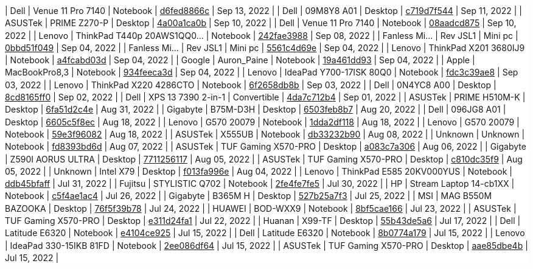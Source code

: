| Dell          | Venue 11 Pro 7140           | Notebook    | [d6fed8866c](https://linux-hardware.org/?probe=d6fed8866c) | Sep 13, 2022 |
| Dell          | 09M8Y8 A01                  | Desktop     | [c719d7f544](https://linux-hardware.org/?probe=c719d7f544) | Sep 11, 2022 |
| ASUSTek       | PRIME Z270-P                | Desktop     | [4a00a1ca0b](https://linux-hardware.org/?probe=4a00a1ca0b) | Sep 10, 2022 |
| Dell          | Venue 11 Pro 7140           | Notebook    | [08aadcd875](https://linux-hardware.org/?probe=08aadcd875) | Sep 10, 2022 |
| Lenovo        | ThinkPad T440p 20AWS1QQ0... | Notebook    | [242fae3988](https://linux-hardware.org/?probe=242fae3988) | Sep 08, 2022 |
| Fanless Mi... | Rev JSL1                    | Mini pc     | [0bbd51f049](https://linux-hardware.org/?probe=0bbd51f049) | Sep 04, 2022 |
| Fanless Mi... | Rev JSL1                    | Mini pc     | [5561c4d69e](https://linux-hardware.org/?probe=5561c4d69e) | Sep 04, 2022 |
| Lenovo        | ThinkPad X201 3680IJ9       | Notebook    | [a4fcabd03d](https://linux-hardware.org/?probe=a4fcabd03d) | Sep 04, 2022 |
| Google        | Auron_Paine                 | Notebook    | [19a461dd93](https://linux-hardware.org/?probe=19a461dd93) | Sep 04, 2022 |
| Apple         | MacBookPro8,3               | Notebook    | [934feeca3d](https://linux-hardware.org/?probe=934feeca3d) | Sep 04, 2022 |
| Lenovo        | IdeaPad Y700-17ISK 80Q0     | Notebook    | [fdc3c39ae8](https://linux-hardware.org/?probe=fdc3c39ae8) | Sep 03, 2022 |
| Lenovo        | ThinkPad X220 4286CTO       | Notebook    | [6f2658db8b](https://linux-hardware.org/?probe=6f2658db8b) | Sep 03, 2022 |
| Dell          | 0N4YC8 A00                  | Desktop     | [8cd8165ff0](https://linux-hardware.org/?probe=8cd8165ff0) | Sep 02, 2022 |
| Dell          | XPS 13 7390 2-in-1          | Convertible | [4da7c712b4](https://linux-hardware.org/?probe=4da7c712b4) | Sep 01, 2022 |
| ASUSTek       | PRIME H510M-K               | Desktop     | [6fa51d2c4e](https://linux-hardware.org/?probe=6fa51d2c4e) | Aug 31, 2022 |
| Gigabyte      | B75M-D3H                    | Desktop     | [6503feb8b7](https://linux-hardware.org/?probe=6503feb8b7) | Aug 20, 2022 |
| Dell          | 096JG8 A01                  | Desktop     | [6605c5f8ec](https://linux-hardware.org/?probe=6605c5f8ec) | Aug 18, 2022 |
| Lenovo        | G570 20079                  | Notebook    | [1dda2df118](https://linux-hardware.org/?probe=1dda2df118) | Aug 18, 2022 |
| Lenovo        | G570 20079                  | Notebook    | [59e3f96082](https://linux-hardware.org/?probe=59e3f96082) | Aug 18, 2022 |
| ASUSTek       | X555UB                      | Notebook    | [db33232b90](https://linux-hardware.org/?probe=db33232b90) | Aug 08, 2022 |
| Unknown       | Unknown                     | Notebook    | [fd8393bd6d](https://linux-hardware.org/?probe=fd8393bd6d) | Aug 07, 2022 |
| ASUSTek       | TUF Gaming X570-PRO         | Desktop     | [a083c7a306](https://linux-hardware.org/?probe=a083c7a306) | Aug 06, 2022 |
| Gigabyte      | Z590I AORUS ULTRA           | Desktop     | [7711256117](https://linux-hardware.org/?probe=7711256117) | Aug 05, 2022 |
| ASUSTek       | TUF Gaming X570-PRO         | Desktop     | [c810dc35f9](https://linux-hardware.org/?probe=c810dc35f9) | Aug 05, 2022 |
| Unknown       | Intel X79                   | Desktop     | [f013fa996e](https://linux-hardware.org/?probe=f013fa996e) | Aug 04, 2022 |
| Lenovo        | ThinkPad E585 20KV000YUS    | Notebook    | [ddb45bfaff](https://linux-hardware.org/?probe=ddb45bfaff) | Jul 31, 2022 |
| Fujitsu       | STYLISTIC Q702              | Notebook    | [2fe4fe7fe5](https://linux-hardware.org/?probe=2fe4fe7fe5) | Jul 30, 2022 |
| HP            | Stream Laptop 14-cb1XX      | Notebook    | [c5f4ae1ac4](https://linux-hardware.org/?probe=c5f4ae1ac4) | Jul 26, 2022 |
| Gigabyte      | B365M H                     | Desktop     | [527b25a7f3](https://linux-hardware.org/?probe=527b25a7f3) | Jul 25, 2022 |
| MSI           | MAG B550M BAZOOKA           | Desktop     | [76f5f39b78](https://linux-hardware.org/?probe=76f5f39b78) | Jul 24, 2022 |
| HUAWEI        | BOD-WXX9                    | Notebook    | [8bf5cae166](https://linux-hardware.org/?probe=8bf5cae166) | Jul 23, 2022 |
| ASUSTek       | TUF Gaming X570-PRO         | Desktop     | [e311d24fa1](https://linux-hardware.org/?probe=e311d24fa1) | Jul 22, 2022 |
| Huanan        | X99-TF                      | Desktop     | [55b43de5a6](https://linux-hardware.org/?probe=55b43de5a6) | Jul 17, 2022 |
| Dell          | Latitude E6320              | Notebook    | [e4104ce925](https://linux-hardware.org/?probe=e4104ce925) | Jul 15, 2022 |
| Dell          | Latitude E6320              | Notebook    | [8b0774a179](https://linux-hardware.org/?probe=8b0774a179) | Jul 15, 2022 |
| Lenovo        | IdeaPad 330-15IKB 81FD      | Notebook    | [2ee086df64](https://linux-hardware.org/?probe=2ee086df64) | Jul 15, 2022 |
| ASUSTek       | TUF Gaming X570-PRO         | Desktop     | [aae85dbe4b](https://linux-hardware.org/?probe=aae85dbe4b) | Jul 15, 2022 |
